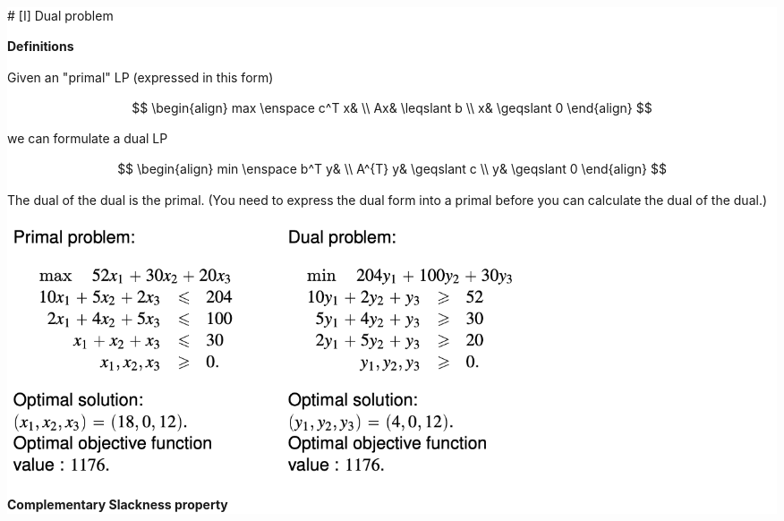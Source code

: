 <div style="page-break-after: always;"></div> 
# [I] Dual problem 

**Definitions**

Given an "primal" LP (expressed in this form)

$$
\begin{align}
max \enspace c^T x& \\
Ax& \leqslant b \\
x& \geqslant 0
\end{align}
$$

we can formulate a dual LP 

$$
\begin{align}
min \enspace b^T y& \\
A^{T} y& \geqslant c \\
y& \geqslant 0
\end{align}
$$

The dual of the dual is the primal. (You need to express the dual form into a primal before you can calculate the dual of the dual.)

<img src="assets/Screen Shot 2019-11-03 at 13.41.50 PM.png" alt="Screen Shot 2019-11-03 at 13.41.50 PM" style="zoom:67%;" />

**Complementary Slackness property**
